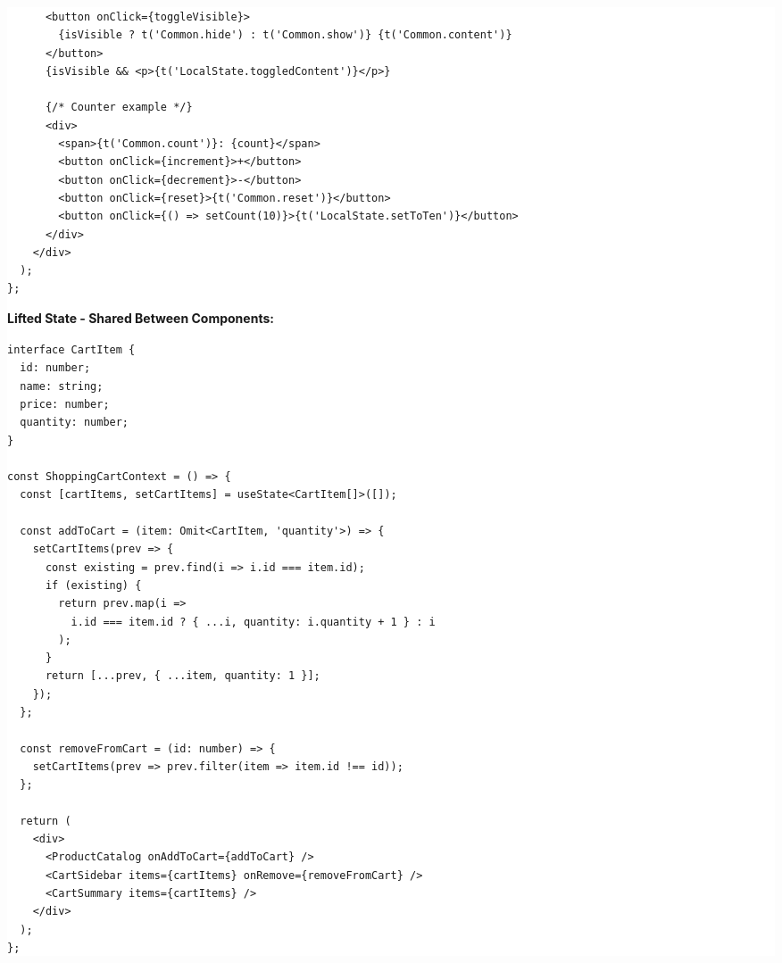 ```tsx
      <button onClick={toggleVisible}>
        {isVisible ? t('Common.hide') : t('Common.show')} {t('Common.content')}
      </button>
      {isVisible && <p>{t('LocalState.toggledContent')}</p>}

      {/* Counter example */}
      <div>
        <span>{t('Common.count')}: {count}</span>
        <button onClick={increment}>+</button>
        <button onClick={decrement}>-</button>
        <button onClick={reset}>{t('Common.reset')}</button>
        <button onClick={() => setCount(10)}>{t('LocalState.setToTen')}</button>
      </div>
    </div>
  );
};
```

**Lifted State - Shared Between Components:**
```tsx
interface CartItem {
  id: number;
  name: string;
  price: number;
  quantity: number;
}

const ShoppingCartContext = () => {
  const [cartItems, setCartItems] = useState<CartItem[]>([]);

  const addToCart = (item: Omit<CartItem, 'quantity'>) => {
    setCartItems(prev => {
      const existing = prev.find(i => i.id === item.id);
      if (existing) {
        return prev.map(i =>
          i.id === item.id ? { ...i, quantity: i.quantity + 1 } : i
        );
      }
      return [...prev, { ...item, quantity: 1 }];
    });
  };

  const removeFromCart = (id: number) => {
    setCartItems(prev => prev.filter(item => item.id !== id));
  };

  return (
    <div>
      <ProductCatalog onAddToCart={addToCart} />
      <CartSidebar items={cartItems} onRemove={removeFromCart} />
      <CartSummary items={cartItems} />
    </div>
  );
};
```
